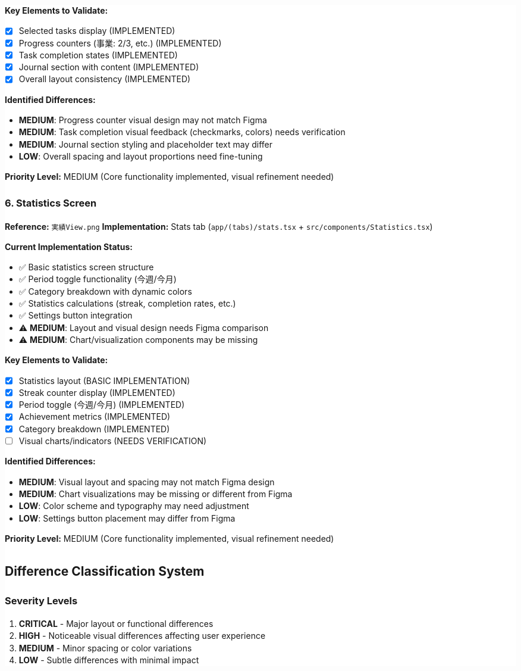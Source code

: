 **Key Elements to Validate:**

- [x] Selected tasks display (IMPLEMENTED)
- [x] Progress counters (事業: 2/3, etc.) (IMPLEMENTED)
- [x] Task completion states (IMPLEMENTED)
- [x] Journal section with content (IMPLEMENTED)
- [x] Overall layout consistency (IMPLEMENTED)

**Identified Differences:**

- **MEDIUM**: Progress counter visual design may not match Figma
- **MEDIUM**: Task completion visual feedback (checkmarks, colors) needs verification
- **MEDIUM**: Journal section styling and placeholder text may differ
- **LOW**: Overall spacing and layout proportions need fine-tuning

**Priority Level:** MEDIUM (Core functionality implemented, visual refinement needed)

### 6. Statistics Screen

**Reference:** `実績View.png`
**Implementation:** Stats tab (`app/(tabs)/stats.tsx` + `src/components/Statistics.tsx`)

**Current Implementation Status:**

- ✅ Basic statistics screen structure
- ✅ Period toggle functionality (今週/今月)
- ✅ Category breakdown with dynamic colors
- ✅ Statistics calculations (streak, completion rates, etc.)
- ✅ Settings button integration
- ⚠️ **MEDIUM**: Layout and visual design needs Figma comparison
- ⚠️ **MEDIUM**: Chart/visualization components may be missing

**Key Elements to Validate:**

- [x] Statistics layout (BASIC IMPLEMENTATION)
- [x] Streak counter display (IMPLEMENTED)
- [x] Period toggle (今週/今月) (IMPLEMENTED)
- [x] Achievement metrics (IMPLEMENTED)
- [x] Category breakdown (IMPLEMENTED)
- [ ] Visual charts/indicators (NEEDS VERIFICATION)

**Identified Differences:**

- **MEDIUM**: Visual layout and spacing may not match Figma design
- **MEDIUM**: Chart visualizations may be missing or different from Figma
- **LOW**: Color scheme and typography may need adjustment
- **LOW**: Settings button placement may differ from Figma

**Priority Level:** MEDIUM (Core functionality implemented, visual refinement needed)

## Difference Classification System

### Severity Levels

1. **CRITICAL** - Major layout or functional differences
2. **HIGH** - Noticeable visual differences affecting user experience
3. **MEDIUM** - Minor spacing or color variations
4. **LOW** - Subtle differences with minimal impact
